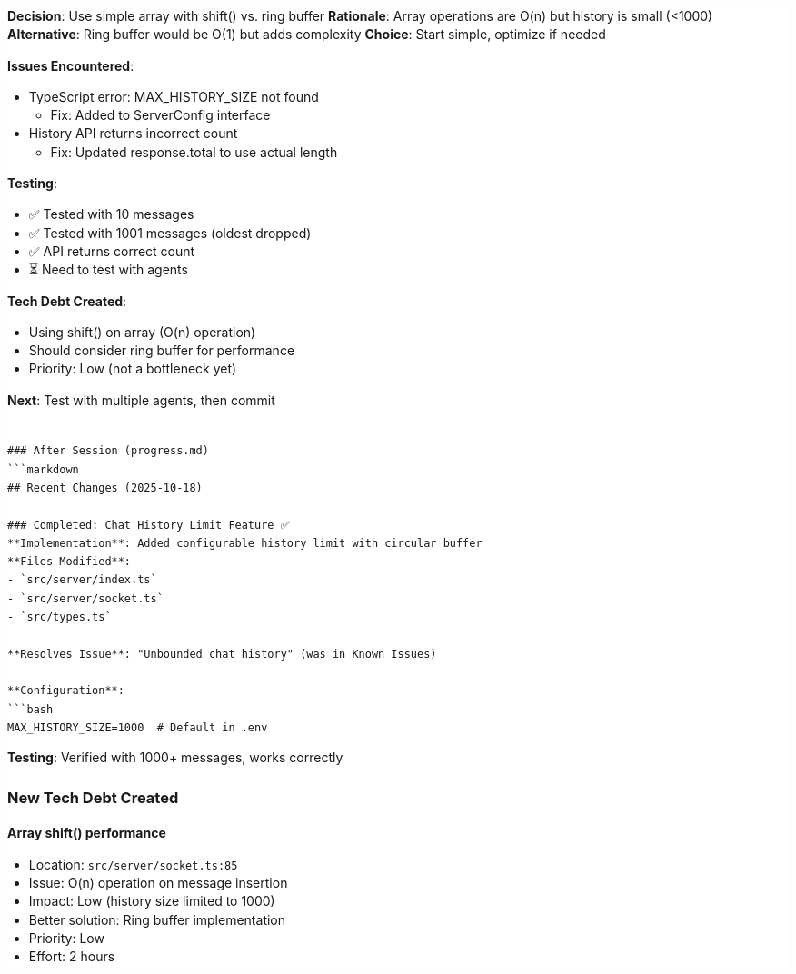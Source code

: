 **Decision**: Use simple array with shift() vs. ring buffer
**Rationale**: Array operations are O(n) but history is small (<1000)
**Alternative**: Ring buffer would be O(1) but adds complexity
**Choice**: Start simple, optimize if needed

**Issues Encountered**:
- TypeScript error: MAX_HISTORY_SIZE not found
  - Fix: Added to ServerConfig interface
- History API returns incorrect count
  - Fix: Updated response.total to use actual length

**Testing**:
- ✅ Tested with 10 messages
- ✅ Tested with 1001 messages (oldest dropped)
- ✅ API returns correct count
- ⏳ Need to test with agents

**Tech Debt Created**:
- Using shift() on array (O(n) operation)
- Should consider ring buffer for performance
- Priority: Low (not a bottleneck yet)

**Next**: Test with multiple agents, then commit
```

### After Session (progress.md)
```markdown
## Recent Changes (2025-10-18)

### Completed: Chat History Limit Feature ✅
**Implementation**: Added configurable history limit with circular buffer
**Files Modified**: 
- `src/server/index.ts`
- `src/server/socket.ts`
- `src/types.ts`

**Resolves Issue**: "Unbounded chat history" (was in Known Issues)

**Configuration**:
```bash
MAX_HISTORY_SIZE=1000  # Default in .env
```

**Testing**: Verified with 1000+ messages, works correctly

### New Tech Debt Created
**Array shift() performance**
- Location: `src/server/socket.ts:85`
- Issue: O(n) operation on message insertion
- Impact: Low (history size limited to 1000)
- Better solution: Ring buffer implementation
- Priority: Low
- Effort: 2 hours
